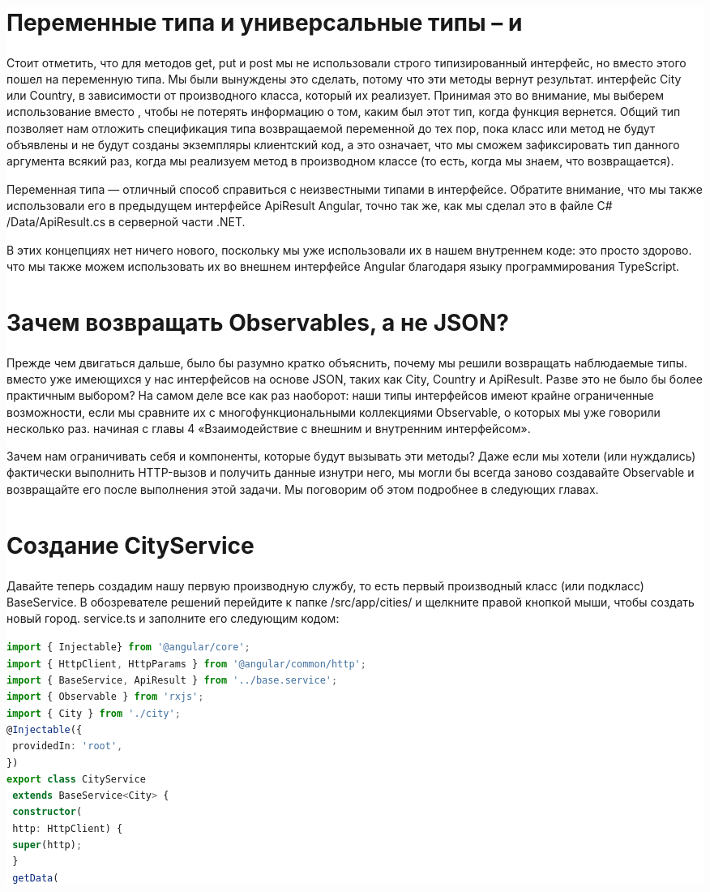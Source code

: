 # Переменные типа и универсальные типы – <T> и <any>
Стоит отметить, что для методов get, put и post мы не использовали строго типизированный интерфейс, но
вместо этого пошел на переменную типа. Мы были вынуждены это сделать, потому что эти методы вернут результат.
интерфейс City или Country, в зависимости от производного класса, который их реализует.
Принимая это во внимание, мы выберем использование <T> вместо <any>, чтобы не потерять информацию о том, каким был этот тип, когда функция вернется. Общий тип <T> позволяет нам отложить
спецификация типа возвращаемой переменной до тех пор, пока класс или метод не будут объявлены и не будут созданы экземпляры
клиентский код, а это означает, что мы сможем зафиксировать тип данного аргумента всякий раз, когда мы реализуем
метод в производном классе (то есть, когда мы знаем, что возвращается).

Переменная типа <T> — отличный способ справиться с неизвестными типами в интерфейсе.
Обратите внимание, что мы также использовали его в предыдущем интерфейсе ApiResult Angular, точно так же, как мы
сделал это в файле C# /Data/ApiResult.cs в серверной части .NET.

В этих концепциях нет ничего нового, поскольку мы уже использовали их в нашем внутреннем коде: это просто здорово.
что мы также можем использовать их во внешнем интерфейсе Angular благодаря языку программирования TypeScript.

# Зачем возвращать Observables, а не JSON?
Прежде чем двигаться дальше, было бы разумно кратко объяснить, почему мы решили возвращать наблюдаемые типы.
вместо уже имеющихся у нас интерфейсов на основе JSON, таких как City, Country и ApiResult.
Разве это не было бы более практичным выбором?
На самом деле все как раз наоборот: наши типы интерфейсов имеют крайне ограниченные возможности, если мы
сравните их с многофункциональными коллекциями Observable, о которых мы уже говорили несколько раз.
начиная с главы 4 «Взаимодействие с внешним и внутренним интерфейсом».

Зачем нам ограничивать себя и компоненты, которые будут вызывать эти методы? Даже если мы
хотели (или нуждались) фактически выполнить HTTP-вызов и получить данные изнутри него, мы могли бы
всегда заново создавайте Observable и возвращайте его после выполнения этой задачи. Мы поговорим об этом подробнее в следующих главах.

# Создание CityService
Давайте теперь создадим нашу первую производную службу, то есть первый производный класс (или подкласс) BaseService.
В обозревателе решений перейдите к папке /src/app/cities/ и щелкните правой кнопкой мыши, чтобы создать новый город.
service.ts и заполните его следующим кодом:

```ts
import { Injectable} from '@angular/core';
import { HttpClient, HttpParams } from '@angular/common/http';
import { BaseService, ApiResult } from '../base.service';
import { Observable } from 'rxjs';
import { City } from './city';
@Injectable({
 providedIn: 'root',
})
export class CityService
 extends BaseService<City> {
 constructor(
 http: HttpClient) {
 super(http);
 }
 getData(
```